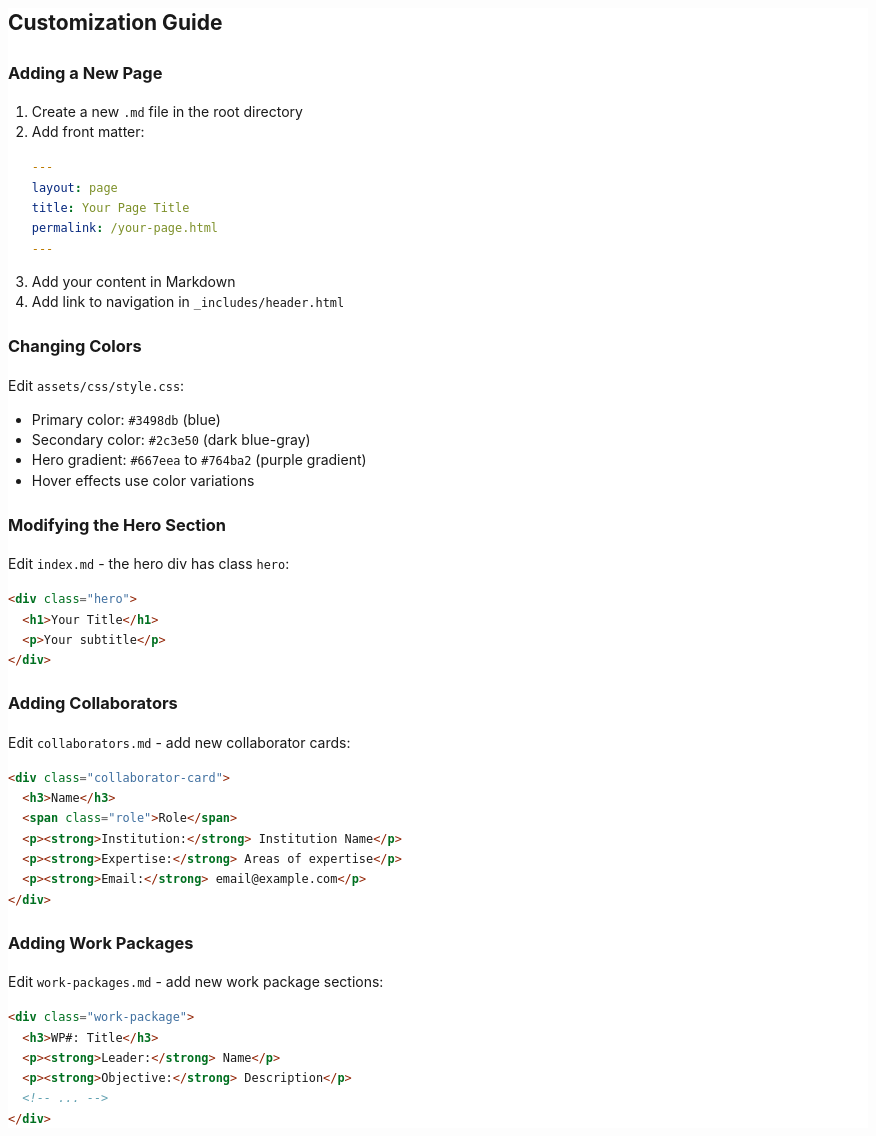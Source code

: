 ## Customization Guide

### Adding a New Page
1. Create a new `.md` file in the root directory
2. Add front matter:
   ```yaml
   ---
   layout: page
   title: Your Page Title
   permalink: /your-page.html
   ---
   ```
3. Add your content in Markdown
4. Add link to navigation in `_includes/header.html`

### Changing Colors
Edit `assets/css/style.css`:
- Primary color: `#3498db` (blue)
- Secondary color: `#2c3e50` (dark blue-gray)
- Hero gradient: `#667eea` to `#764ba2` (purple gradient)
- Hover effects use color variations

### Modifying the Hero Section
Edit `index.md` - the hero div has class `hero`:
```html
<div class="hero">
  <h1>Your Title</h1>
  <p>Your subtitle</p>
</div>
```

### Adding Collaborators
Edit `collaborators.md` - add new collaborator cards:
```html
<div class="collaborator-card">
  <h3>Name</h3>
  <span class="role">Role</span>
  <p><strong>Institution:</strong> Institution Name</p>
  <p><strong>Expertise:</strong> Areas of expertise</p>
  <p><strong>Email:</strong> email@example.com</p>
</div>
```

### Adding Work Packages
Edit `work-packages.md` - add new work package sections:
```html
<div class="work-package">
  <h3>WP#: Title</h3>
  <p><strong>Leader:</strong> Name</p>
  <p><strong>Objective:</strong> Description</p>
  <!-- ... -->
</div>
```

